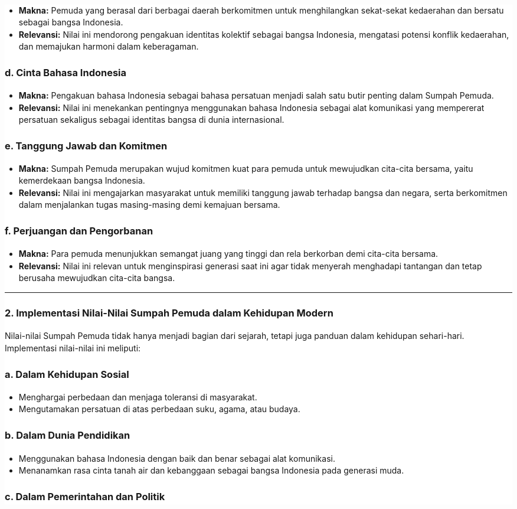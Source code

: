 - **Makna:**
Pemuda yang berasal dari berbagai daerah berkomitmen untuk menghilangkan sekat-sekat kedaerahan dan bersatu sebagai bangsa Indonesia.
- **Relevansi:**
Nilai ini mendorong pengakuan identitas kolektif sebagai bangsa Indonesia, mengatasi potensi konflik kedaerahan, dan memajukan harmoni dalam keberagaman.

### **d. Cinta Bahasa Indonesia**

- **Makna:**
Pengakuan bahasa Indonesia sebagai bahasa persatuan menjadi salah satu butir penting dalam Sumpah Pemuda.
- **Relevansi:**
Nilai ini menekankan pentingnya menggunakan bahasa Indonesia sebagai alat komunikasi yang mempererat persatuan sekaligus sebagai identitas bangsa di dunia internasional.

### **e. Tanggung Jawab dan Komitmen**

- **Makna:**
Sumpah Pemuda merupakan wujud komitmen kuat para pemuda untuk mewujudkan cita-cita bersama, yaitu kemerdekaan bangsa Indonesia.
- **Relevansi:**
Nilai ini mengajarkan masyarakat untuk memiliki tanggung jawab terhadap bangsa dan negara, serta berkomitmen dalam menjalankan tugas masing-masing demi kemajuan bersama.

### **f. Perjuangan dan Pengorbanan**

- **Makna:**
Para pemuda menunjukkan semangat juang yang tinggi dan rela berkorban demi cita-cita bersama.
- **Relevansi:**
Nilai ini relevan untuk menginspirasi generasi saat ini agar tidak menyerah menghadapi tantangan dan tetap berusaha mewujudkan cita-cita bangsa.

---

### **2. Implementasi Nilai-Nilai Sumpah Pemuda dalam Kehidupan Modern**

Nilai-nilai Sumpah Pemuda tidak hanya menjadi bagian dari sejarah, tetapi juga panduan dalam kehidupan sehari-hari. Implementasi nilai-nilai ini meliputi:

### **a. Dalam Kehidupan Sosial**

- Menghargai perbedaan dan menjaga toleransi di masyarakat.
- Mengutamakan persatuan di atas perbedaan suku, agama, atau budaya.

### **b. Dalam Dunia Pendidikan**

- Menggunakan bahasa Indonesia dengan baik dan benar sebagai alat komunikasi.
- Menanamkan rasa cinta tanah air dan kebanggaan sebagai bangsa Indonesia pada generasi muda.

### **c. Dalam Pemerintahan dan Politik**

